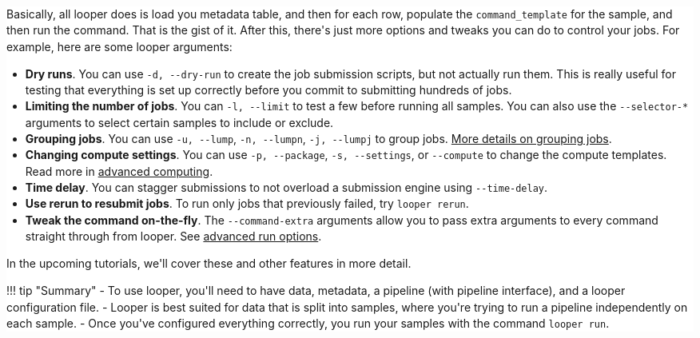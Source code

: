 Basically, all looper does is load you metadata table, and then for each row, populate the `command_template` for the sample, and then run the command.
That is the gist of it.
After this, there's just more options and tweaks you can do to control your jobs.
For example, here are some looper arguments:

- **Dry runs**. You can use `-d, --dry-run` to create the job submission scripts, but not actually run them. This is really useful for testing that everything is set up correctly before you commit to submitting hundreds of jobs.
- **Limiting the number of jobs**. You can `-l, --limit` to test a few before running all samples. You can also use the `--selector-*` arguments to select certain samples to include or exclude.
- **Grouping jobs**. You can use `-u, --lump`, `-n, --lumpn`, `-j, --lumpj` to group jobs. [More details on grouping jobs](../advanced-guide/advanced-run-options.md).
- **Changing compute settings**. You can use `-p, --package`, `-s, --settings`, or `--compute` to change the compute templates. Read more in [advanced computing](../advanced-guide/advanced-computing.md).
- **Time delay**. You can stagger submissions to not overload a submission engine using `--time-delay`.
- **Use rerun to resubmit jobs**. To run only jobs that previously failed, try `looper rerun`.
- **Tweak the command on-the-fly**. The `--command-extra` arguments allow you to pass extra arguments to every command straight through from looper. See [advanced run options](../advanced-guide/advanced-run-options.md).

In the upcoming tutorials, we'll cover these and other features in more detail.

!!! tip "Summary"
    - To use looper, you'll need to have data, metadata, a pipeline (with pipeline interface), and a looper configuration file. 
    - Looper is best suited for data that is split into samples, where you're trying to run a pipeline independently on each sample.
    - Once you've configured everything correctly, you run your samples with the command `looper run`.

